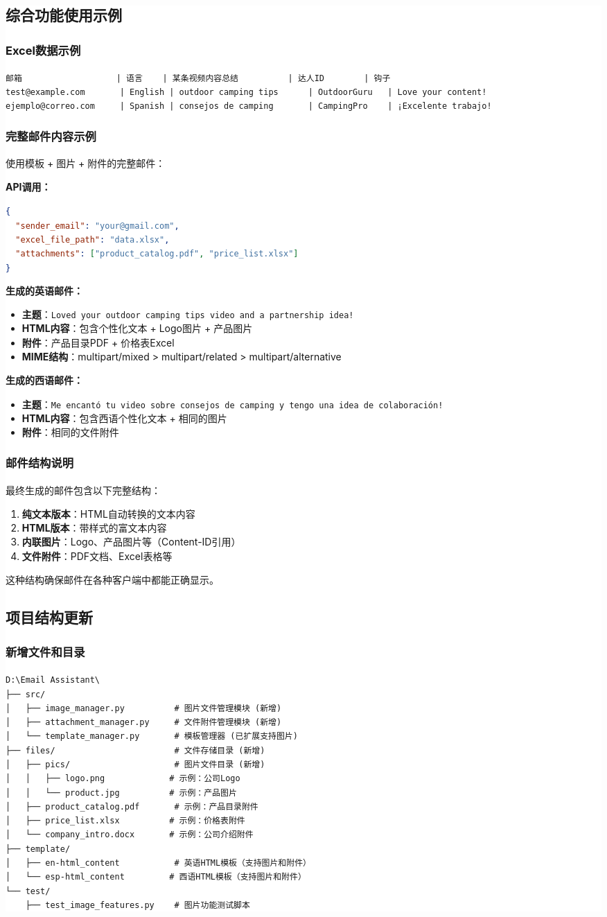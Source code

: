 ## 综合功能使用示例

### Excel数据示例
```
邮箱                   | 语言    | 某条视频内容总结          | 达人ID        | 钩子
test@example.com       | English | outdoor camping tips      | OutdoorGuru   | Love your content!
ejemplo@correo.com     | Spanish | consejos de camping       | CampingPro    | ¡Excelente trabajo!
```

### 完整邮件内容示例

使用模板 + 图片 + 附件的完整邮件：

**API调用：**
```json
{
  "sender_email": "your@gmail.com",
  "excel_file_path": "data.xlsx",
  "attachments": ["product_catalog.pdf", "price_list.xlsx"]
}
```

**生成的英语邮件：**
- **主题**：`Loved your outdoor camping tips video and a partnership idea!`
- **HTML内容**：包含个性化文本 + Logo图片 + 产品图片
- **附件**：产品目录PDF + 价格表Excel
- **MIME结构**：multipart/mixed > multipart/related > multipart/alternative

**生成的西语邮件：**
- **主题**：`Me encantó tu video sobre consejos de camping y tengo una idea de colaboración!`
- **HTML内容**：包含西语个性化文本 + 相同的图片
- **附件**：相同的文件附件

### 邮件结构说明

最终生成的邮件包含以下完整结构：
1. **纯文本版本**：HTML自动转换的文本内容
2. **HTML版本**：带样式的富文本内容
3. **内联图片**：Logo、产品图片等（Content-ID引用）
4. **文件附件**：PDF文档、Excel表格等

这种结构确保邮件在各种客户端中都能正确显示。

## 项目结构更新

### 新增文件和目录
```
D:\Email Assistant\
├── src/
│   ├── image_manager.py          # 图片文件管理模块 (新增)
│   ├── attachment_manager.py     # 文件附件管理模块 (新增)
│   └── template_manager.py       # 模板管理器 (已扩展支持图片)
├── files/                        # 文件存储目录 (新增)
│   ├── pics/                     # 图片文件目录 (新增)
│   │   ├── logo.png             # 示例：公司Logo
│   │   └── product.jpg          # 示例：产品图片
│   ├── product_catalog.pdf       # 示例：产品目录附件
│   ├── price_list.xlsx          # 示例：价格表附件
│   └── company_intro.docx       # 示例：公司介绍附件
├── template/
│   ├── en-html_content           # 英语HTML模板（支持图片和附件）
│   └── esp-html_content         # 西语HTML模板（支持图片和附件）
└── test/
    ├── test_image_features.py    # 图片功能测试脚本
```